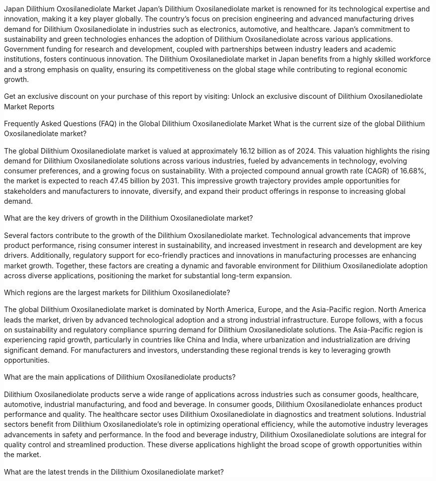 Japan Dilithium Oxosilanediolate Market
Japan’s Dilithium Oxosilanediolate market is renowned for its technological expertise and innovation, making it a key player globally. The country’s focus on precision engineering and advanced manufacturing drives demand for Dilithium Oxosilanediolate in industries such as electronics, automotive, and healthcare. Japan’s commitment to sustainability and green technologies enhances the adoption of Dilithium Oxosilanediolate across various applications. Government funding for research and development, coupled with partnerships between industry leaders and academic institutions, fosters continuous innovation. The Dilithium Oxosilanediolate market in Japan benefits from a highly skilled workforce and a strong emphasis on quality, ensuring its competitiveness on the global stage while contributing to regional economic growth.

Get an exclusive discount on your purchase of this report by visiting: Unlock an exclusive discount of Dilithium Oxosilanediolate Market Reports 

Frequently Asked Questions (FAQ) in the Global Dilithium Oxosilanediolate Market
What is the current size of the global Dilithium Oxosilanediolate market?

The global Dilithium Oxosilanediolate market is valued at approximately 16.12 billion as of 2024. This valuation highlights the rising demand for Dilithium Oxosilanediolate solutions across various industries, fueled by advancements in technology, evolving consumer preferences, and a growing focus on sustainability. With a projected compound annual growth rate (CAGR) of 16.68%, the market is expected to reach 47.45 billion by 2031. This impressive growth trajectory provides ample opportunities for stakeholders and manufacturers to innovate, diversify, and expand their product offerings in response to increasing global demand.

What are the key drivers of growth in the Dilithium Oxosilanediolate market?

Several factors contribute to the growth of the Dilithium Oxosilanediolate market. Technological advancements that improve product performance, rising consumer interest in sustainability, and increased investment in research and development are key drivers. Additionally, regulatory support for eco-friendly practices and innovations in manufacturing processes are enhancing market growth. Together, these factors are creating a dynamic and favorable environment for Dilithium Oxosilanediolate adoption across diverse applications, positioning the market for substantial long-term expansion.

Which regions are the largest markets for Dilithium Oxosilanediolate?

The global Dilithium Oxosilanediolate market is dominated by North America, Europe, and the Asia-Pacific region. North America leads the market, driven by advanced technological adoption and a strong industrial infrastructure. Europe follows, with a focus on sustainability and regulatory compliance spurring demand for Dilithium Oxosilanediolate solutions. The Asia-Pacific region is experiencing rapid growth, particularly in countries like China and India, where urbanization and industrialization are driving significant demand. For manufacturers and investors, understanding these regional trends is key to leveraging growth opportunities.

What are the main applications of Dilithium Oxosilanediolate products?

Dilithium Oxosilanediolate products serve a wide range of applications across industries such as consumer goods, healthcare, automotive, industrial manufacturing, and food and beverage. In consumer goods, Dilithium Oxosilanediolate enhances product performance and quality. The healthcare sector uses Dilithium Oxosilanediolate in diagnostics and treatment solutions. Industrial sectors benefit from Dilithium Oxosilanediolate’s role in optimizing operational efficiency, while the automotive industry leverages advancements in safety and performance. In the food and beverage industry, Dilithium Oxosilanediolate solutions are integral for quality control and streamlined production. These diverse applications highlight the broad scope of growth opportunities within the market.

What are the latest trends in the Dilithium Oxosilanediolate market?

